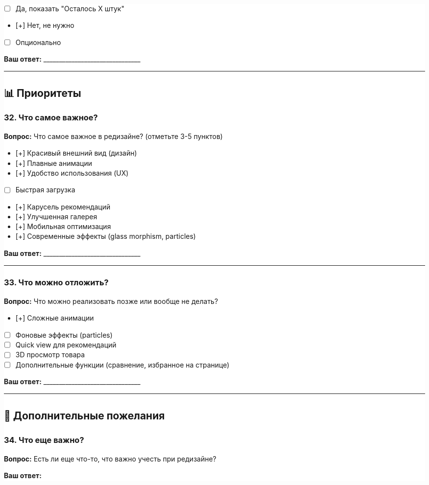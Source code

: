 - [ ] Да, показать "Осталось X штук"
- [+] Нет, не нужно
- [ ] Опционально

**Ваш ответ:** _______________________________

---

## 📊 Приоритеты

### 32. Что самое важное?
**Вопрос:** Что самое важное в редизайне? (отметьте 3-5 пунктов)

- [+] Красивый внешний вид (дизайн)
- [+] Плавные анимации
- [+] Удобство использования (UX)
- [ ] Быстрая загрузка
- [+] Карусель рекомендаций
- [+] Улучшенная галерея
- [+] Мобильная оптимизация
- [+] Современные эффекты (glass morphism, particles)

**Ваш ответ:** _______________________________

---

### 33. Что можно отложить?
**Вопрос:** Что можно реализовать позже или вообще не делать?

- [+] Сложные анимации
- [ ] Фоновые эффекты (particles)
- [ ] Quick view для рекомендаций
- [ ] 3D просмотр товара
- [ ] Дополнительные функции (сравнение, избранное на странице)

**Ваш ответ:** _______________________________

---

## 💬 Дополнительные пожелания

### 34. Что еще важно?
**Вопрос:** Есть ли еще что-то, что важно учесть при редизайне?

**Ваш ответ:** 
```
```
